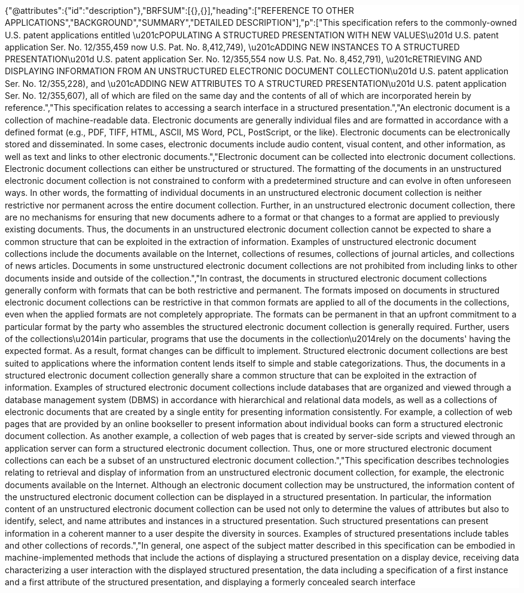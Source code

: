 {"@attributes":{"id":"description"},"BRFSUM":[{},{}],"heading":["REFERENCE TO OTHER APPLICATIONS","BACKGROUND","SUMMARY","DETAILED DESCRIPTION"],"p":["This specification refers to the commonly-owned U.S. patent applications entitled \u201cPOPULATING A STRUCTURED PRESENTATION WITH NEW VALUES\u201d U.S. patent application Ser. No. 12\/355,459 now U.S. Pat. No. 8,412,749), \u201cADDING NEW INSTANCES TO A STRUCTURED PRESENTATION\u201d U.S. patent application Ser. No. 12\/355,554 now U.S. Pat. No. 8,452,791), \u201cRETRIEVING AND DISPLAYING INFORMATION FROM AN UNSTRUCTURED ELECTRONIC DOCUMENT COLLECTION\u201d U.S. patent application Ser. No. 12\/355,228), and \u201cADDING NEW ATTRIBUTES TO A STRUCTURED PRESENTATION\u201d U.S. patent application Ser. No. 12\/355,607), all of which are filed on the same day and the contents of all of which are incorporated herein by reference.","This specification relates to accessing a search interface in a structured presentation.","An electronic document is a collection of machine-readable data. Electronic documents are generally individual files and are formatted in accordance with a defined format (e.g., PDF, TIFF, HTML, ASCII, MS Word, PCL, PostScript, or the like). Electronic documents can be electronically stored and disseminated. In some cases, electronic documents include audio content, visual content, and other information, as well as text and links to other electronic documents.","Electronic document can be collected into electronic document collections. Electronic document collections can either be unstructured or structured. The formatting of the documents in an unstructured electronic document collection is not constrained to conform with a predetermined structure and can evolve in often unforeseen ways. In other words, the formatting of individual documents in an unstructured electronic document collection is neither restrictive nor permanent across the entire document collection. Further, in an unstructured electronic document collection, there are no mechanisms for ensuring that new documents adhere to a format or that changes to a format are applied to previously existing documents. Thus, the documents in an unstructured electronic document collection cannot be expected to share a common structure that can be exploited in the extraction of information. Examples of unstructured electronic document collections include the documents available on the Internet, collections of resumes, collections of journal articles, and collections of news articles. Documents in some unstructured electronic document collections are not prohibited from including links to other documents inside and outside of the collection.","In contrast, the documents in structured electronic document collections generally conform with formats that can be both restrictive and permanent. The formats imposed on documents in structured electronic document collections can be restrictive in that common formats are applied to all of the documents in the collections, even when the applied formats are not completely appropriate. The formats can be permanent in that an upfront commitment to a particular format by the party who assembles the structured electronic document collection is generally required. Further, users of the collections\u2014in particular, programs that use the documents in the collection\u2014rely on the documents' having the expected format. As a result, format changes can be difficult to implement. Structured electronic document collections are best suited to applications where the information content lends itself to simple and stable categorizations. Thus, the documents in a structured electronic document collection generally share a common structure that can be exploited in the extraction of information. Examples of structured electronic document collections include databases that are organized and viewed through a database management system (DBMS) in accordance with hierarchical and relational data models, as well as a collections of electronic documents that are created by a single entity for presenting information consistently. For example, a collection of web pages that are provided by an online bookseller to present information about individual books can form a structured electronic document collection. As another example, a collection of web pages that is created by server-side scripts and viewed through an application server can form a structured electronic document collection. Thus, one or more structured electronic document collections can each be a subset of an unstructured electronic document collection.","This specification describes technologies relating to retrieval and display of information from an unstructured electronic document collection, for example, the electronic documents available on the Internet. Although an electronic document collection may be unstructured, the information content of the unstructured electronic document collection can be displayed in a structured presentation. In particular, the information content of an unstructured electronic document collection can be used not only to determine the values of attributes but also to identify, select, and name attributes and instances in a structured presentation. Such structured presentations can present information in a coherent manner to a user despite the diversity in sources. Examples of structured presentations include tables and other collections of records.","In general, one aspect of the subject matter described in this specification can be embodied in machine-implemented methods that include the actions of displaying a structured presentation on a display device, receiving data characterizing a user interaction with the displayed structured presentation, the data including a specification of a first instance and a first attribute of the structured presentation, and displaying a formerly concealed search interface